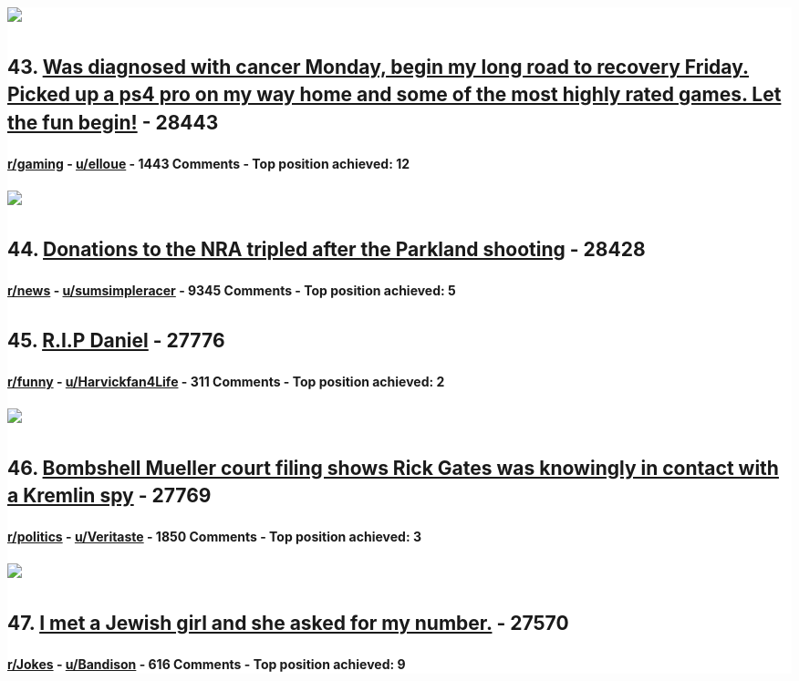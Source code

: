 <a href="https://i.redd.it/1hwlszryiho01.png"><img src="https://b.thumbs.redditmedia.com/eLBkZMAulifFkqZjDK3DrOLDThLCjHSCT7UwaqK5OmY.jpg"></img></a>

## 43. [Was diagnosed with cancer Monday, begin my long road to recovery Friday. Picked up a ps4 pro on my way home and some of the most highly rated games. Let the fun begin!](http://reddit.com/r/gaming/comments/87w1d0/was_diagnosed_with_cancer_monday_begin_my_long/) - 28443
#### [r/gaming](http://reddit.com/r/gaming) - [u/elloue](http://reddit.com/u/elloue) - 1443 Comments - Top position achieved: 12

<a href="https://i.imgur.com/K4jir6g.jpg"><img src="https://b.thumbs.redditmedia.com/W_tWHQruW18FriBtAw6AAIQxtC-v48w8NCNWyZ2FeDg.jpg"></img></a>

## 44. [Donations to the NRA tripled after the Parkland shooting](http://reddit.com/r/news/comments/87vnah/donations_to_the_nra_tripled_after_the_parkland/) - 28428
#### [r/news](http://reddit.com/r/news) - [u/sumsimpleracer](http://reddit.com/u/sumsimpleracer) - 9345 Comments - Top position achieved: 5

## 45. [R.I.P Daniel](http://reddit.com/r/funny/comments/87x4gw/rip_daniel/) - 27776
#### [r/funny](http://reddit.com/r/funny) - [u/Harvickfan4Life](http://reddit.com/u/Harvickfan4Life) - 311 Comments - Top position achieved: 2

<a href="https://i.redd.it/07rt8j7cnlo01.jpg"><img src="https://b.thumbs.redditmedia.com/vxb6vLosrz3ZqcKs5eHtDAbYQiPT6JUOpjUbIxRhrBk.jpg"></img></a>

## 46. [Bombshell Mueller court filing shows Rick Gates was knowingly in contact with a Kremlin spy](http://reddit.com/r/politics/comments/87r66u/bombshell_mueller_court_filing_shows_rick_gates/) - 27769
#### [r/politics](http://reddit.com/r/politics) - [u/Veritaste](http://reddit.com/u/Veritaste) - 1850 Comments - Top position achieved: 3

<a href="https://news.vice.com/en_us/article/mbxgda/mueller-court-filing-rick-gates-trump-russia"><img src="https://a.thumbs.redditmedia.com/7KiTxpIa7Lxs392vV0lpPyMuyk4GKH-x8jY-BUd7Wg0.jpg"></img></a>

## 47. [I met a Jewish girl and she asked for my number.](http://reddit.com/r/Jokes/comments/87rred/i_met_a_jewish_girl_and_she_asked_for_my_number/) - 27570
#### [r/Jokes](http://reddit.com/r/Jokes) - [u/Bandison](http://reddit.com/u/Bandison) - 616 Comments - Top position achieved: 9
